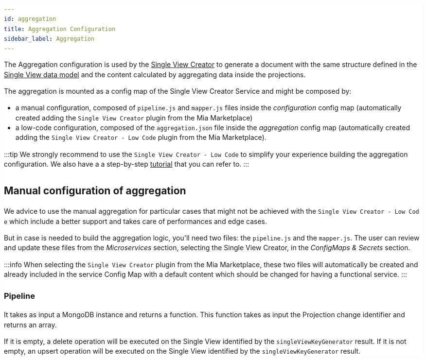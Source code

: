 ```yaml
---
id: aggregation
title: Aggregation Configuration
sidebar_label: Aggregation
---
```


The Aggregation configuration is used by the [Single View Creator](/fast_data/architecture.md#single-view-creator-svc) to generate a document with the same structure defined in the [Single View data model](../single_views.md#single-view-data-model) and the content calculated by aggregating data inside the projections.

The aggregation is mounted as a config map of the Single View Creator Service and might be composed by:
- a manual configuration, composed of `pipeline.js` and `mapper.js` files inside the _configuration_ config map (automatically created adding the `Single View Creator` plugin from the Mia Marketplace)
- a low-code configuration, composed of the `aggregation.json` file inside the _aggregation_ config map (automatically created adding the `Single View Creator - Low Code` plugin from the Mia Marketplace).

:::tip
We strongly recommend to use the `Single View Creator - Low Code` to simplify your experience building the aggregation configuration. We also have a a step-by-step [tutorial](/tutorial/fast_data/fast_data_tutorial.mdx) that you can refer to.
:::

## Manual configuration of aggregation 

We advice to use the manual aggregation for particular cases that might not be achieved with the `Single View Creator - Low Code` which include a better support and takes care of performances and edge cases.

But in case is needed to build the aggregation logic, you'll need two files: the `pipeline.js` and the `mapper.js`. The user can review and update these files from the _Microservices_ section, selecting the Single View Creator, in the _ConfigMaps & Secrets_ section.

:::info
When selecting the `Single View Creator` plugin from the Mia Marketplace, these two files will automatically be created and already included in the service Config Map with a default content which should be changed for having a functional service.
:::

### Pipeline

It takes as input a MongoDB instance and returns a function. This function takes as input the Projection change identifier and returns an array.

If it is empty, a delete operation will be executed on the Single View identified by the `singleViewKeyGenerator` result.
If it is not empty, an upsert operation will be executed on the Single View identified by the `singleViewKeyGenerator` result.
